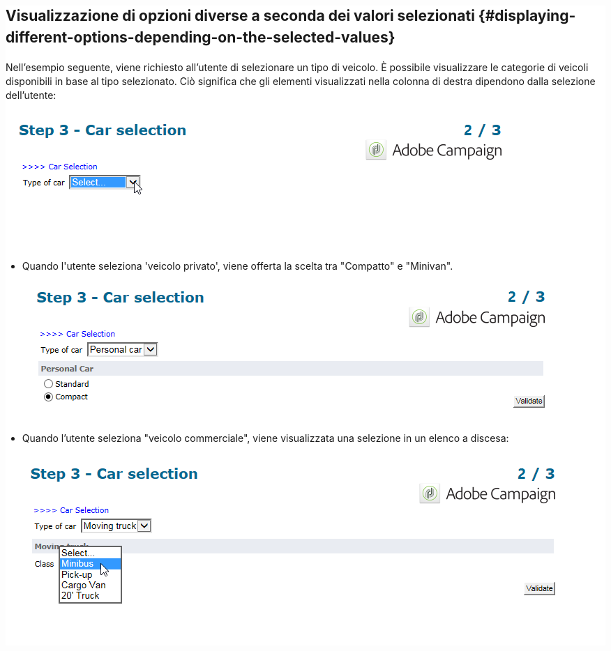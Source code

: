 ## Visualizzazione di opzioni diverse a seconda dei valori selezionati {#displaying-different-options-depending-on-the-selected-values}

Nell’esempio seguente, viene richiesto all’utente di selezionare un tipo di veicolo. È possibile visualizzare le categorie di veicoli disponibili in base al tipo selezionato. Ciò significa che gli elementi visualizzati nella colonna di destra dipendono dalla selezione dell’utente:

![](assets/s_ncs_admin_survey_condition_sample0.png)

* Quando l&#39;utente seleziona &#39;veicolo privato&#39;, viene offerta la scelta tra &quot;Compatto&quot; e &quot;Minivan&quot;.

  ![](assets/s_ncs_admin_survey_condition_sample2.png)

* Quando l’utente seleziona &quot;veicolo commerciale&quot;, viene visualizzata una selezione in un elenco a discesa:

  ![](assets/s_ncs_admin_survey_condition_sample1.png)
